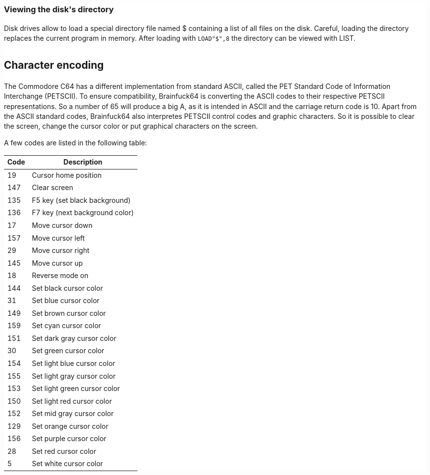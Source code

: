 ### Viewing the disk's directory ###

Disk drives allow to load a special directory file named $ containing a list of all files on the disk. Careful, loading the directory replaces the current program in memory. After loading with
`LOAD"$",8`
the directory can be viewed with LIST.


## Character encoding ##

The Commodore C64 has a different implementation from standard ASCII, called the PET Standard Code of Information Interchange (PETSCII). To ensure compatibility, Brainfuck64 is converting the ASCII codes to their respective PETSCII representations. So a number of 65 will produce a big A, as it is intended in ASCII and the carriage return code is 10.
Apart from the ASCII standard codes, Brainfuck64 also interpretes PETSCII control codes and graphic characters. So it is possible to clear the screen, change the cursor color or put graphical characters on the screen.

A few codes are listed in the following table:


|Code | Description                             |
|-----|-----------------------------------------|
|  19 | Cursor home position                    |
| 147 | Clear screen							|
| 135 | F5 key (set black background)			|
| 136 | F7 key (next background color)			|
|  17 | Move cursor down						|
| 157 | Move cursor left						|
|  29 | Move cursor right						|
| 145 | Move cursor up							|
|  18 | Reverse mode on							|
| 144 | Set black cursor color					|
|  31 | Set blue cursor color					|
| 149 | Set brown cursor color					|
| 159 | Set cyan cursor color					|
| 151 | Set dark gray cursor color				|
|  30 | Set green cursor color					|
| 154 | Set light blue cursor color				|
| 155 | Set light gray cursor color				|
| 153 | Set light green cursor color			|
| 150 | Set light red cursor color				|
| 152 | Set mid gray cursor color				|
| 129 | Set orange cursor color					|
| 156 | Set purple cursor color					|
|  28 | Set red cursor color					|
|   5 | Set white cursor color					|